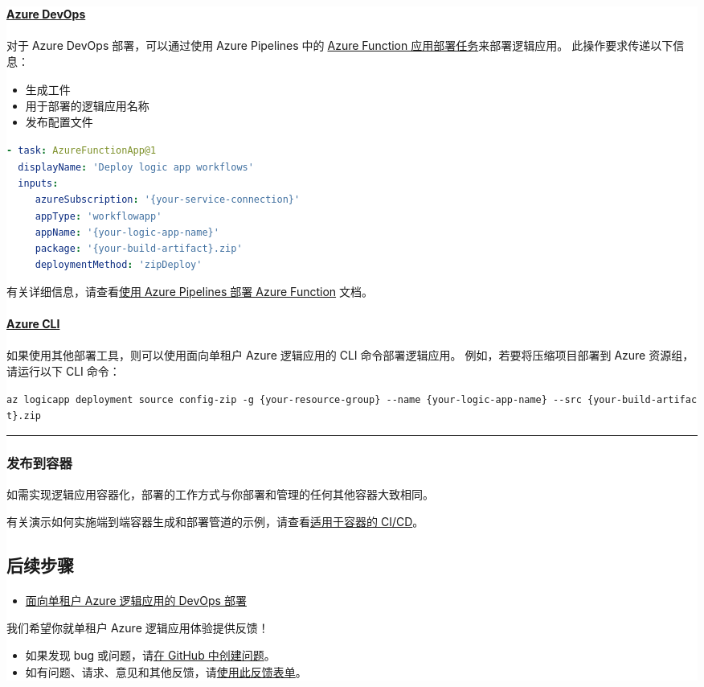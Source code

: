 #### <a name="azure-devops"></a>[Azure DevOps](#tab/azure-devops)

对于 Azure DevOps 部署，可以通过使用 Azure Pipelines 中的 [Azure Function 应用部署任务](/devops/pipelines/tasks/deploy/azure-function-app)来部署逻辑应用。 此操作要求传递以下信息：

* 生成工件
* 用于部署的逻辑应用名称
* 发布配置文件

```yaml
- task: AzureFunctionApp@1
  displayName: 'Deploy logic app workflows'
  inputs:
     azureSubscription: '{your-service-connection}'
     appType: 'workflowapp'
     appName: '{your-logic-app-name}'
     package: '{your-build-artifact}.zip'
     deploymentMethod: 'zipDeploy'
```

有关详细信息，请查看[使用 Azure Pipelines 部署 Azure Function](/devops/pipelines/targets/azure-functions-windows) 文档。

#### <a name="azure-cli"></a>[Azure CLI](#tab/azure-cli)

如果使用其他部署工具，则可以使用面向单租户 Azure 逻辑应用的 CLI 命令部署逻辑应用。 例如，若要将压缩项目部署到 Azure 资源组，请运行以下 CLI 命令：

`az logicapp deployment source config-zip -g {your-resource-group} --name {your-logic-app-name} --src {your-build-artifact}.zip`

---

### <a name="release-to-containers"></a>发布到容器

如需实现逻辑应用容器化，部署的工作方式与你部署和管理的任何其他容器大致相同。

有关演示如何实施端到端容器生成和部署管道的示例，请查看[适用于容器的 CI/CD](https://azure.microsoft.com/solutions/architecture/cicd-for-containers/)。

## <a name="next-steps"></a>后续步骤

* [面向单租户 Azure 逻辑应用的 DevOps 部署](devops-deployment-single-tenant-azure-logic-apps.md)

我们希望你就单租户 Azure 逻辑应用体验提供反馈！

- 如果发现 bug 或问题，请[在 GitHub 中创建问题](https://github.com/Azure/logicapps/issues)。
- 如有问题、请求、意见和其他反馈，请[使用此反馈表单](https://aka.ms/logicappsdevops)。